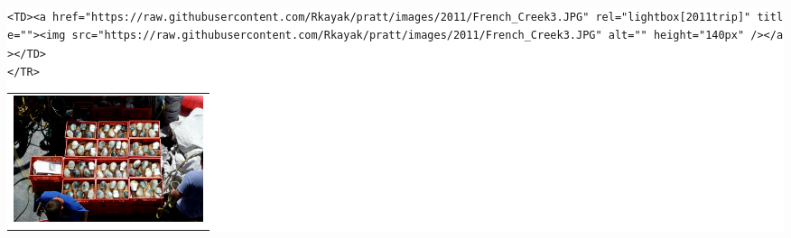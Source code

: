 	<TD><a href="https://raw.githubusercontent.com/Rkayak/pratt/images/2011/French_Creek3.JPG" rel="lightbox[2011trip]" title=""><img src="https://raw.githubusercontent.com/Rkayak/pratt/images/2011/French_Creek3.JPG" alt="" height="140px" /></a></TD>
	</TR>
</table>

<table cellpadding="2px">
	<TR>
	<TD><a href="https://raw.githubusercontent.com/Rkayak/pratt/images/2011/FC_geoducks.JPG" rel="lightbox[2011trip]" title=""><img src="https://raw.githubusercontent.com/Rkayak/pratt/images/2011/FC_geoducks.JPG" alt="" height="140px" /></a></TD>